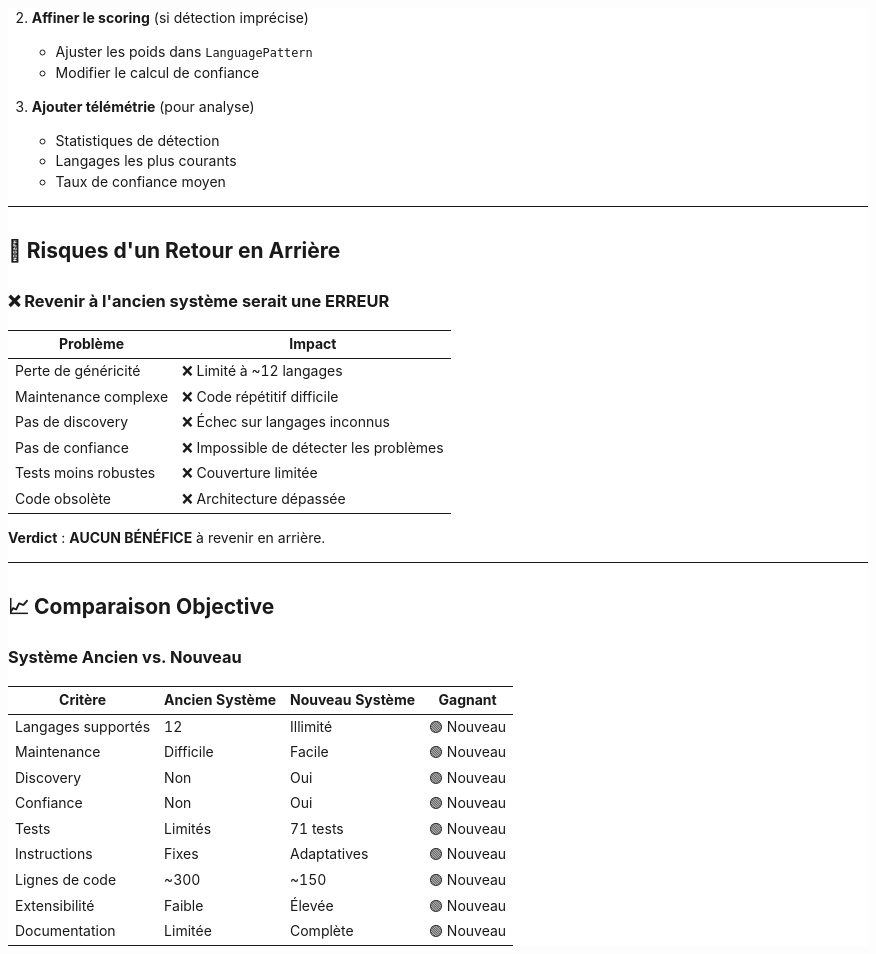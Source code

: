 2. **Affiner le scoring** (si détection imprécise)
   - Ajuster les poids dans `LanguagePattern`
   - Modifier le calcul de confiance

3. **Ajouter télémétrie** (pour analyse)
   - Statistiques de détection
   - Langages les plus courants
   - Taux de confiance moyen

---

## 🚨 Risques d'un Retour en Arrière

### ❌ Revenir à l'ancien système serait une ERREUR

| Problème | Impact |
|----------|--------|
| Perte de généricité | ❌ Limité à ~12 langages |
| Maintenance complexe | ❌ Code répétitif difficile |
| Pas de discovery | ❌ Échec sur langages inconnus |
| Pas de confiance | ❌ Impossible de détecter les problèmes |
| Tests moins robustes | ❌ Couverture limitée |
| Code obsolète | ❌ Architecture dépassée |

**Verdict** : **AUCUN BÉNÉFICE** à revenir en arrière.

---

## 📈 Comparaison Objective

### Système Ancien vs. Nouveau

| Critère | Ancien Système | Nouveau Système | Gagnant |
|---------|---------------|-----------------|---------|
| Langages supportés | 12 | Illimité | 🟢 Nouveau |
| Maintenance | Difficile | Facile | 🟢 Nouveau |
| Discovery | Non | Oui | 🟢 Nouveau |
| Confiance | Non | Oui | 🟢 Nouveau |
| Tests | Limités | 71 tests | 🟢 Nouveau |
| Instructions | Fixes | Adaptatives | 🟢 Nouveau |
| Lignes de code | ~300 | ~150 | 🟢 Nouveau |
| Extensibilité | Faible | Élevée | 🟢 Nouveau |
| Documentation | Limitée | Complète | 🟢 Nouveau |
